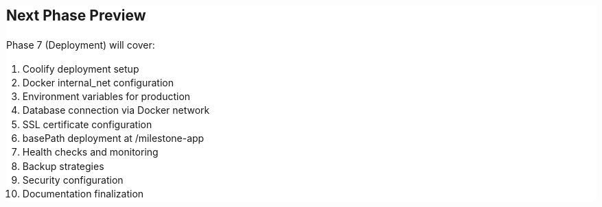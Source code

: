 ## Next Phase Preview

Phase 7 (Deployment) will cover:
1. Coolify deployment setup
2. Docker internal_net configuration
3. Environment variables for production
4. Database connection via Docker network
5. SSL certificate configuration
6. basePath deployment at /milestone-app
7. Health checks and monitoring
8. Backup strategies
9. Security configuration
10. Documentation finalization